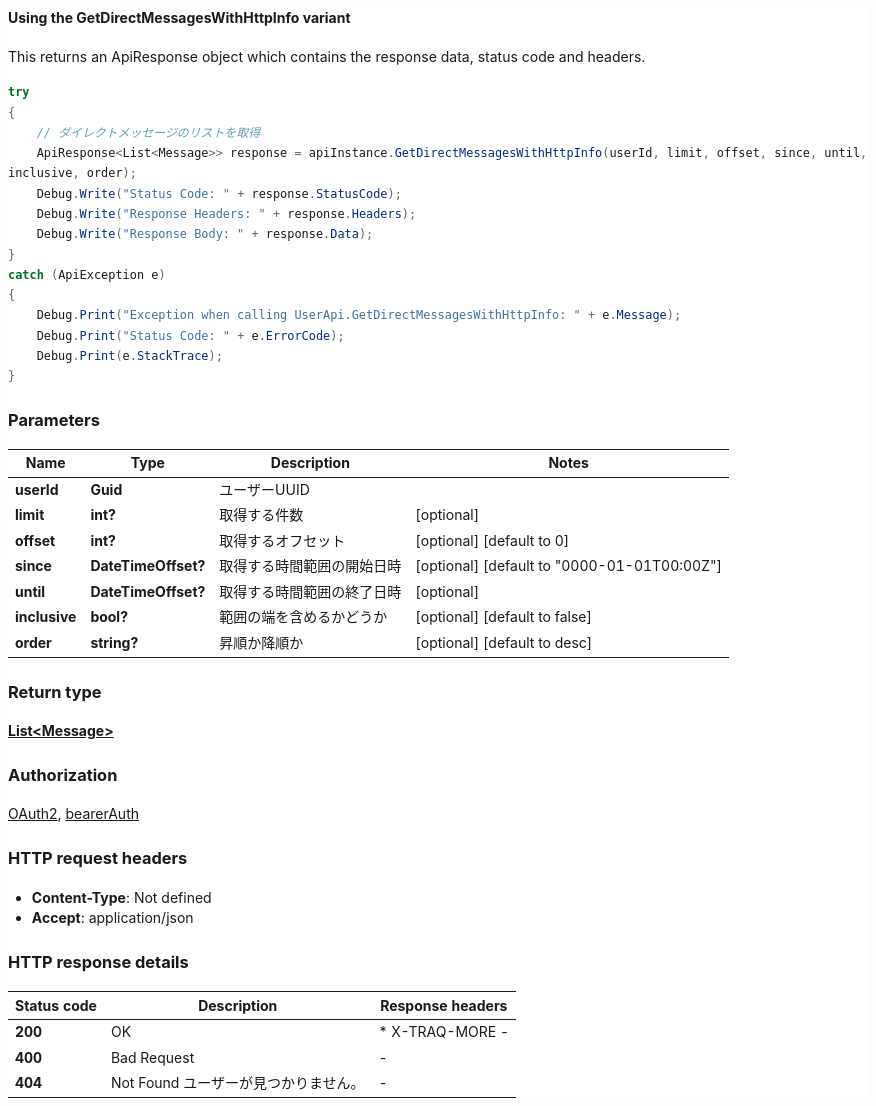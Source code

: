 
#### Using the GetDirectMessagesWithHttpInfo variant
This returns an ApiResponse object which contains the response data, status code and headers.

```csharp
try
{
    // ダイレクトメッセージのリストを取得
    ApiResponse<List<Message>> response = apiInstance.GetDirectMessagesWithHttpInfo(userId, limit, offset, since, until, inclusive, order);
    Debug.Write("Status Code: " + response.StatusCode);
    Debug.Write("Response Headers: " + response.Headers);
    Debug.Write("Response Body: " + response.Data);
}
catch (ApiException e)
{
    Debug.Print("Exception when calling UserApi.GetDirectMessagesWithHttpInfo: " + e.Message);
    Debug.Print("Status Code: " + e.ErrorCode);
    Debug.Print(e.StackTrace);
}
```

### Parameters

| Name | Type | Description | Notes |
|------|------|-------------|-------|
| **userId** | **Guid** | ユーザーUUID |  |
| **limit** | **int?** | 取得する件数 | [optional]  |
| **offset** | **int?** | 取得するオフセット | [optional] [default to 0] |
| **since** | **DateTimeOffset?** | 取得する時間範囲の開始日時 | [optional] [default to &quot;0000-01-01T00:00Z&quot;] |
| **until** | **DateTimeOffset?** | 取得する時間範囲の終了日時 | [optional]  |
| **inclusive** | **bool?** | 範囲の端を含めるかどうか | [optional] [default to false] |
| **order** | **string?** | 昇順か降順か | [optional] [default to desc] |

### Return type

[**List&lt;Message&gt;**](Message.md)

### Authorization

[OAuth2](../README.md#OAuth2), [bearerAuth](../README.md#bearerAuth)

### HTTP request headers

 - **Content-Type**: Not defined
 - **Accept**: application/json


### HTTP response details
| Status code | Description | Response headers |
|-------------|-------------|------------------|
| **200** | OK |  * X-TRAQ-MORE -  <br>  |
| **400** | Bad Request |  -  |
| **404** | Not Found ユーザーが見つかりません。 |  -  |
